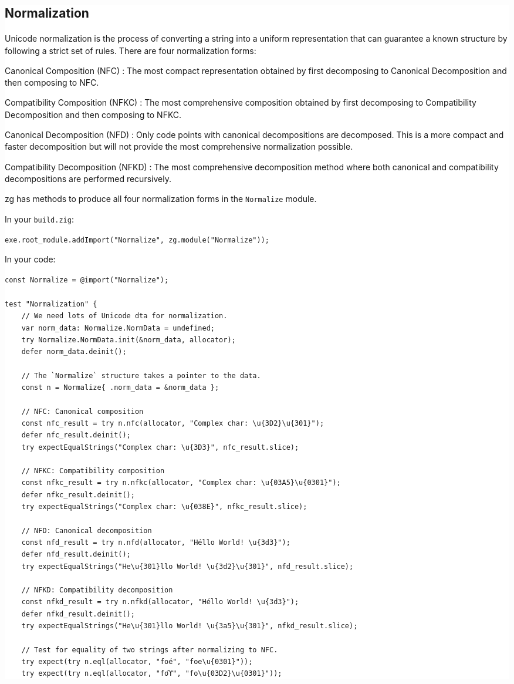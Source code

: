 ## Normalization

Unicode normalization is the process of converting a string into a uniform
representation that can guarantee a known structure by following a strict set
of rules. There are four normalization forms:

Canonical Composition (NFC)
: The most compact representation obtained by first
decomposing to Canonical Decomposition and then composing to NFC.

Compatibility Composition (NFKC)
: The most comprehensive composition obtained
by first decomposing to Compatibility Decomposition and then composing to NFKC.

Canonical Decomposition (NFD)
: Only code points with canonical decompositions
are decomposed. This is a more compact and faster decomposition but will not
provide the most comprehensive normalization possible.

Compatibility Decomposition (NFKD)
: The most comprehensive decomposition method
where both canonical and compatibility decompositions are performed recursively.

zg has methods to produce all four normalization forms in the `Normalize` module.

In your `build.zig`:

```zig
exe.root_module.addImport("Normalize", zg.module("Normalize"));
```

In your code:

```zig
const Normalize = @import("Normalize");

test "Normalization" {
    // We need lots of Unicode dta for normalization.
    var norm_data: Normalize.NormData = undefined;
    try Normalize.NormData.init(&norm_data, allocator);
    defer norm_data.deinit();

    // The `Normalize` structure takes a pointer to the data.
    const n = Normalize{ .norm_data = &norm_data };

    // NFC: Canonical composition
    const nfc_result = try n.nfc(allocator, "Complex char: \u{3D2}\u{301}");
    defer nfc_result.deinit();
    try expectEqualStrings("Complex char: \u{3D3}", nfc_result.slice);

    // NFKC: Compatibility composition
    const nfkc_result = try n.nfkc(allocator, "Complex char: \u{03A5}\u{0301}");
    defer nfkc_result.deinit();
    try expectEqualStrings("Complex char: \u{038E}", nfkc_result.slice);

    // NFD: Canonical decomposition
    const nfd_result = try n.nfd(allocator, "Héllo World! \u{3d3}");
    defer nfd_result.deinit();
    try expectEqualStrings("He\u{301}llo World! \u{3d2}\u{301}", nfd_result.slice);

    // NFKD: Compatibility decomposition
    const nfkd_result = try n.nfkd(allocator, "Héllo World! \u{3d3}");
    defer nfkd_result.deinit();
    try expectEqualStrings("He\u{301}llo World! \u{3a5}\u{301}", nfkd_result.slice);

    // Test for equality of two strings after normalizing to NFC.
    try expect(try n.eql(allocator, "foé", "foe\u{0301}"));
    try expect(try n.eql(allocator, "foϓ", "fo\u{03D2}\u{0301}"));
```